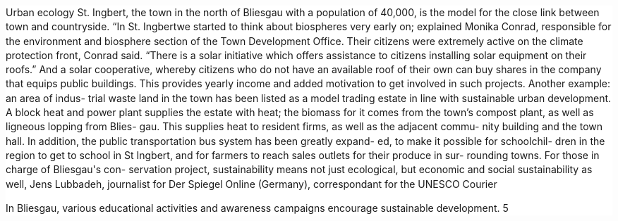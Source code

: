 Urban ecology 
St. Ingbert, the town in the north 
of Bliesgau with a population of 
40,000, is the model for the close 
link between town and countryside. 
“In St. Ingbertwe started to think about 
biospheres very early on; explained 
Monika Conrad, responsible for the 
environment and biosphere section of 
the Town Development Office. Their 
citizens were extremely active on the 
climate protection front, Conrad said. 
“There is a solar initiative which offers 
assistance to citizens installing solar 
equipment on their roofs.” And a solar 
cooperative, whereby citizens who do 
not have an available roof of their own 
can buy shares in the company that 
equips public buildings. This provides 
yearly income and added motivation 
to get involved in such projects. 
Another example: an area of indus- 
trial waste land in the town has been 
listed as a model trading estate in line 
with sustainable urban development. 
A block heat and power plant supplies 
the estate with heat; the biomass for it 
comes from the town’s compost plant, 
as well as ligneous lopping from Blies- 
gau. This supplies heat to resident 
firms, as well as the adjacent commu- 
nity building and the town hall. 
In addition, the public transportation 
bus system has been greatly expand- 
ed, to make it possible for schoolchil- 
dren in the region to get to school in 
St Ingbert, and for farmers to reach 
sales outlets for their produce in sur- 
rounding towns. 
For those in charge of Bliesgau's con- 
servation project, sustainability means 
not just ecological, but economic and 
social sustainability as well, 
Jens Lubbadeh, 
journalist for Der Spiegel Online 
(Germany), correspondant 
for the UNESCO Courier 
  
In Bliesgau, various educational activities and awareness campaigns encourage 
sustainable development. 
5
